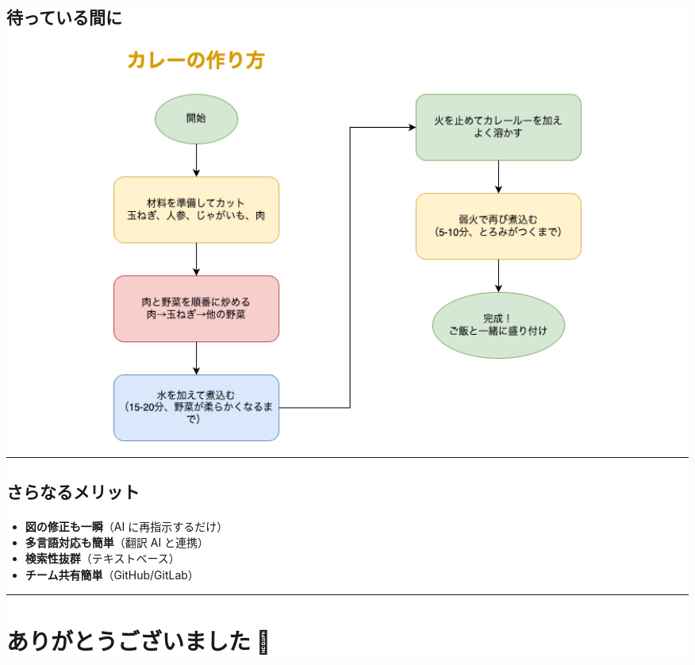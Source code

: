 
## 待っている間に

<div style="text-align: center;">
  <img src="./images/curry.drawio.png"  height="500  px" >
</div>

---

## さらなるメリット

- **図の修正も一瞬**（AI に再指示するだけ）
- **多言語対応も簡単**（翻訳 AI と連携）
- **検索性抜群**（テキストベース）
- **チーム共有簡単**（GitHub/GitLab）

---



# ありがとうございました 🙏
